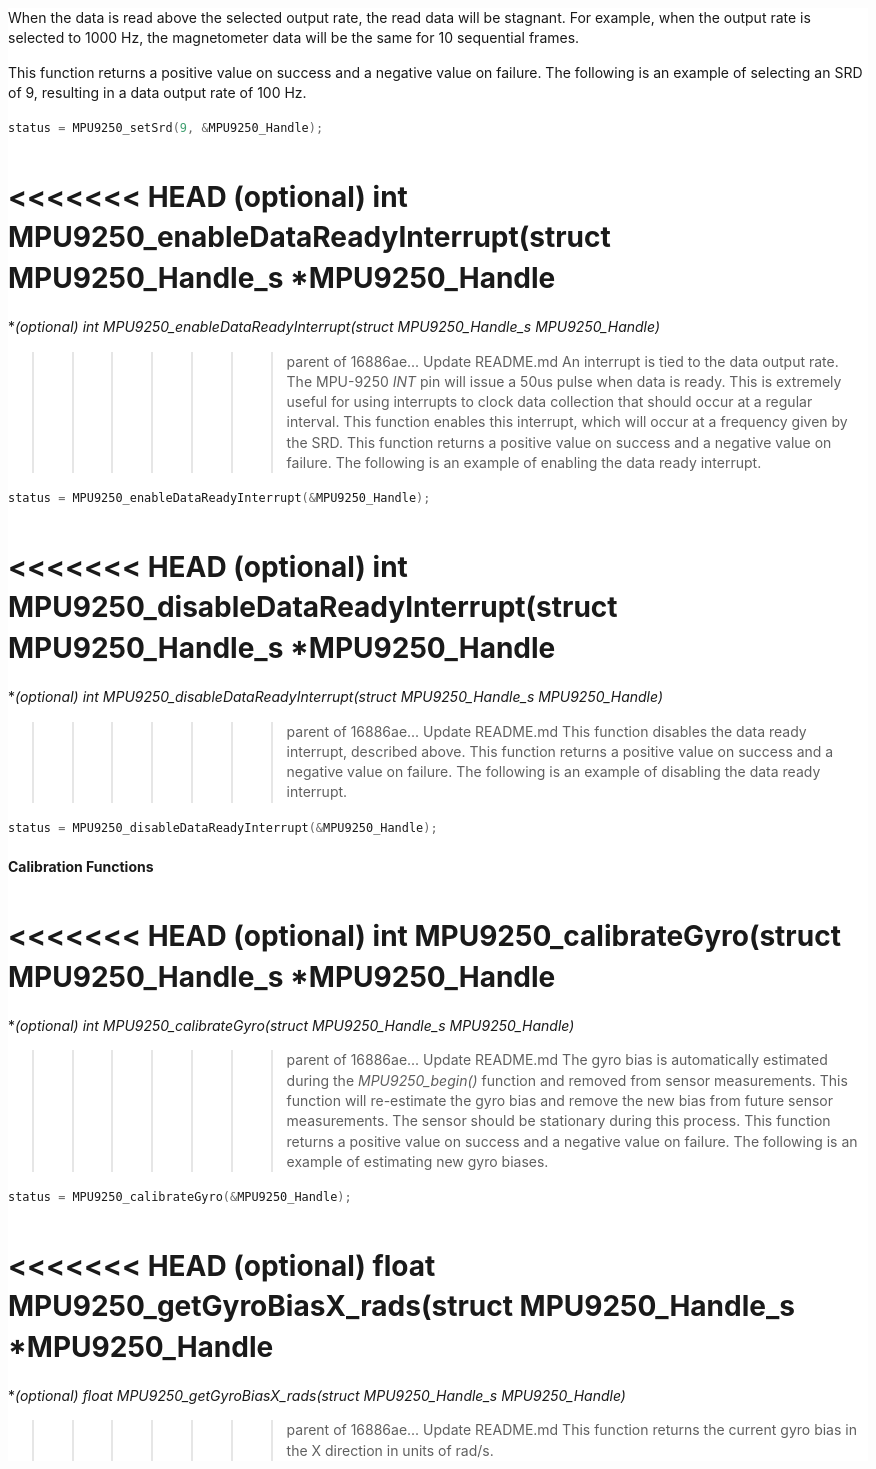 When the data is read above the selected output rate, the read data will be stagnant. For example, when the output rate is selected to 1000 Hz, the magnetometer data will be the same for 10 sequential frames. 

This function returns a positive value on success and a negative value on failure. The following is an example of selecting an SRD of 9, resulting in a data output rate of 100 Hz.

```C
status = MPU9250_setSrd(9, &MPU9250_Handle);
```

<<<<<<< HEAD
<b>(optional) int MPU9250_enableDataReadyInterrupt(struct MPU9250_Handle_s *MPU9250_Handle</b>
=======
**(optional) int MPU9250_enableDataReadyInterrupt(struct MPU9250_Handle_s *MPU9250_Handle)**
>>>>>>> parent of 16886ae... Update README.md
An interrupt is tied to the data output rate. The MPU-9250 *INT* pin will issue a 50us pulse when data is ready. This is extremely useful for using interrupts to clock data collection that should occur at a regular interval. This function enables this interrupt, which will occur at a frequency given by the SRD. This function returns a positive value on success and a negative value on failure. The following is an example of enabling the data ready interrupt.

```C
status = MPU9250_enableDataReadyInterrupt(&MPU9250_Handle);
```

<<<<<<< HEAD
<b>(optional) int MPU9250_disableDataReadyInterrupt(struct MPU9250_Handle_s *MPU9250_Handle</b>
=======
**(optional) int MPU9250_disableDataReadyInterrupt(struct MPU9250_Handle_s *MPU9250_Handle)**
>>>>>>> parent of 16886ae... Update README.md
This function disables the data ready interrupt, described above. This function returns a positive value on success and a negative value on failure. The following is an example of disabling the data ready interrupt.

```C
status = MPU9250_disableDataReadyInterrupt(&MPU9250_Handle);
```

#### Calibration Functions

<<<<<<< HEAD
<b>(optional) int MPU9250_calibrateGyro(struct MPU9250_Handle_s *MPU9250_Handle</b>
=======
**(optional) int MPU9250_calibrateGyro(struct MPU9250_Handle_s *MPU9250_Handle)**
>>>>>>> parent of 16886ae... Update README.md
The gyro bias is automatically estimated during the *MPU9250_begin()* function and removed from sensor measurements. This function will re-estimate the gyro bias and remove the new bias from future sensor measurements. The sensor should be stationary during this process. This function returns a positive value on success and a negative value on failure. The following is an example of estimating new gyro biases.

```C
status = MPU9250_calibrateGyro(&MPU9250_Handle);
```

<<<<<<< HEAD
<b>(optional) float MPU9250_getGyroBiasX_rads(struct MPU9250_Handle_s *MPU9250_Handle</b>
=======
**(optional) float MPU9250_getGyroBiasX_rads(struct MPU9250_Handle_s *MPU9250_Handle)**
>>>>>>> parent of 16886ae... Update README.md
This function returns the current gyro bias in the X direction in units of rad/s. 
